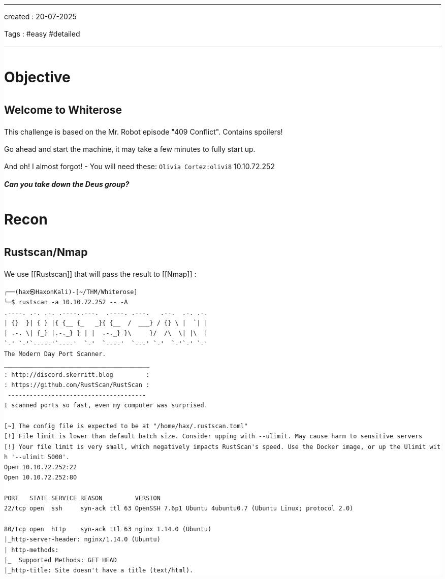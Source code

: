 - - - 
created : 20-07-2025 

Tags : #easy #detailed 
- - - 
# Objective

## Welcome to Whiterose

This challenge is based on the Mr. Robot episode "409 Conflict". Contains spoilers!

Go ahead and start the machine, it may take a few minutes to fully start up.

And oh! I almost forgot! - You will need these: `Olivia Cortez:olivi8`             10.10.72.252

**_Can you take down the Deus group?_**
# Recon

## Rustscan/Nmap

We use [[Rustscan]] that will pass the result to [[Nmap]] :

```
┌──(hax㉿HaxonKali)-[~/THM/Whiterose]
└─$ rustscan -a 10.10.72.252 -- -A  
.----. .-. .-. .----..---.  .----. .---.   .--.  .-. .-.
| {}  }| { } |{ {__ {_   _}{ {__  /  ___} / {} \ |  `| |
| .-. \| {_} |.-._} } | |  .-._} }\     }/  /\  \| |\  |
`-' `-'`-----'`----'  `-'  `----'  `---' `-'  `-'`-' `-'
The Modern Day Port Scanner.
________________________________________
: http://discord.skerritt.blog         :
: https://github.com/RustScan/RustScan :
 --------------------------------------
I scanned ports so fast, even my computer was surprised.

[~] The config file is expected to be at "/home/hax/.rustscan.toml"
[!] File limit is lower than default batch size. Consider upping with --ulimit. May cause harm to sensitive servers
[!] Your file limit is very small, which negatively impacts RustScan's speed. Use the Docker image, or up the Ulimit with '--ulimit 5000'. 
Open 10.10.72.252:22
Open 10.10.72.252:80

PORT   STATE SERVICE REASON         VERSION
22/tcp open  ssh     syn-ack ttl 63 OpenSSH 7.6p1 Ubuntu 4ubuntu0.7 (Ubuntu Linux; protocol 2.0)

80/tcp open  http    syn-ack ttl 63 nginx 1.14.0 (Ubuntu)
|_http-server-header: nginx/1.14.0 (Ubuntu)
| http-methods: 
|_  Supported Methods: GET HEAD
|_http-title: Site doesn't have a title (text/html).

```
